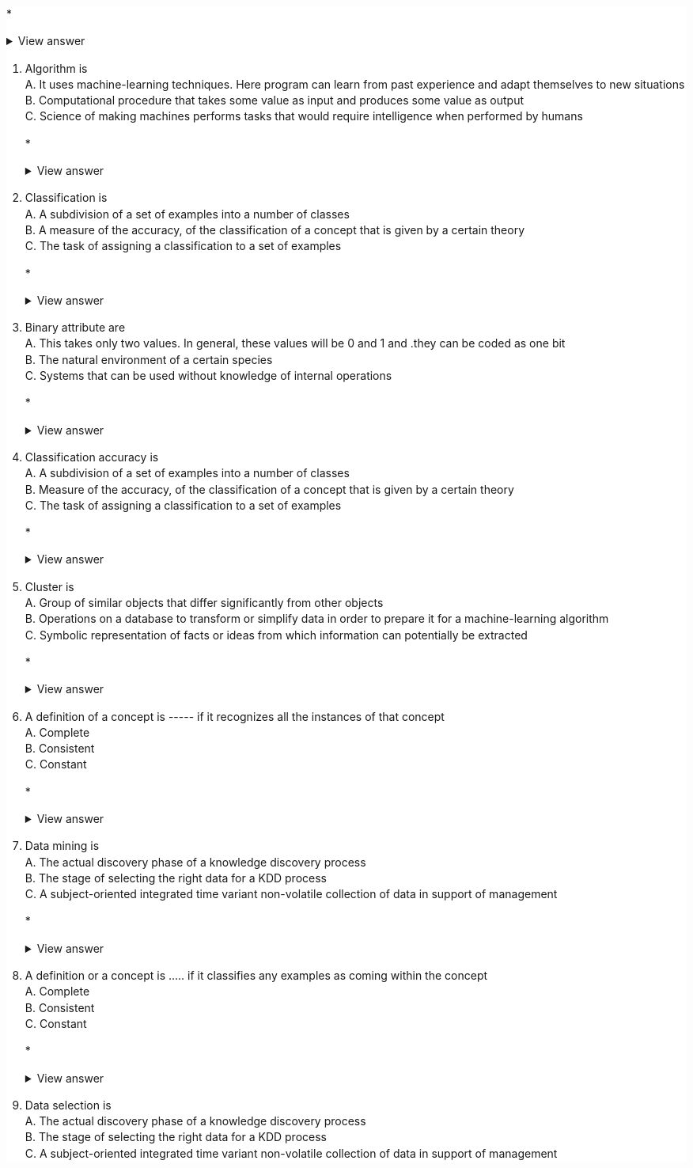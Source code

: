    *<details><summary>View answer</summary></details>
1. Algorithm is  
   A. It uses machine-learning techniques. Here program can learn from past experience and adapt themselves to new situations  
   B. Computational procedure that takes some value as input and produces some value as output  
   C. Science of making machines performs tasks that would require intelligence when performed by humans

   *<details><summary>View answer</summary></details>
1. Classification is  
   A. A subdivision of a set of examples into a number of classes  
   B. A measure of the accuracy, of the classification of a concept that is given by a certain theory  
   C. The task of assigning a classification to a set of examples

   *<details><summary>View answer</summary></details>
1. Binary attribute are  
   A. This takes only two values. In general, these values will be 0 and 1 and .they can be coded as one bit  
   B. The natural environment of a certain species  
   C. Systems that can be used without knowledge of internal operations

   *<details><summary>View answer</summary></details>
1. Classification accuracy is  
   A. A subdivision of a set of examples into a number of classes  
   B. Measure of the accuracy, of the classification of a concept that is given by a certain theory  
   C. The task of assigning a classification to a set of examples

   *<details><summary>View answer</summary></details>
1. Cluster is  
   A. Group of similar objects that differ significantly from other objects  
   B. Operations on a database to transform or simplify data in order to prepare it for a machine-learning algorithm  
   C. Symbolic representation of facts or ideas from which information can potentially be extracted

   *<details><summary>View answer</summary></details>
1. A definition of a concept is ----- if it recognizes all the instances of that concept  
   A. Complete  
   B. Consistent  
   C. Constant

   *<details><summary>View answer</summary></details>
1. Data mining is  
   A. The actual discovery phase of a knowledge discovery process  
   B. The stage of selecting the right data for a KDD process  
   C. A subject-oriented integrated time variant non-volatile collection of data in support of management

   *<details><summary>View answer</summary></details>
1. A definition or a concept is ..... if it classifies any examples as coming within the concept  
   A. Complete  
   B. Consistent  
   C. Constant

   *<details><summary>View answer</summary></details>
1. Data selection is  
   A. The actual discovery phase of a knowledge discovery process  
   B. The stage of selecting the right data for a KDD process  
   C. A subject-oriented integrated time variant non-volatile collection of data in support of management
